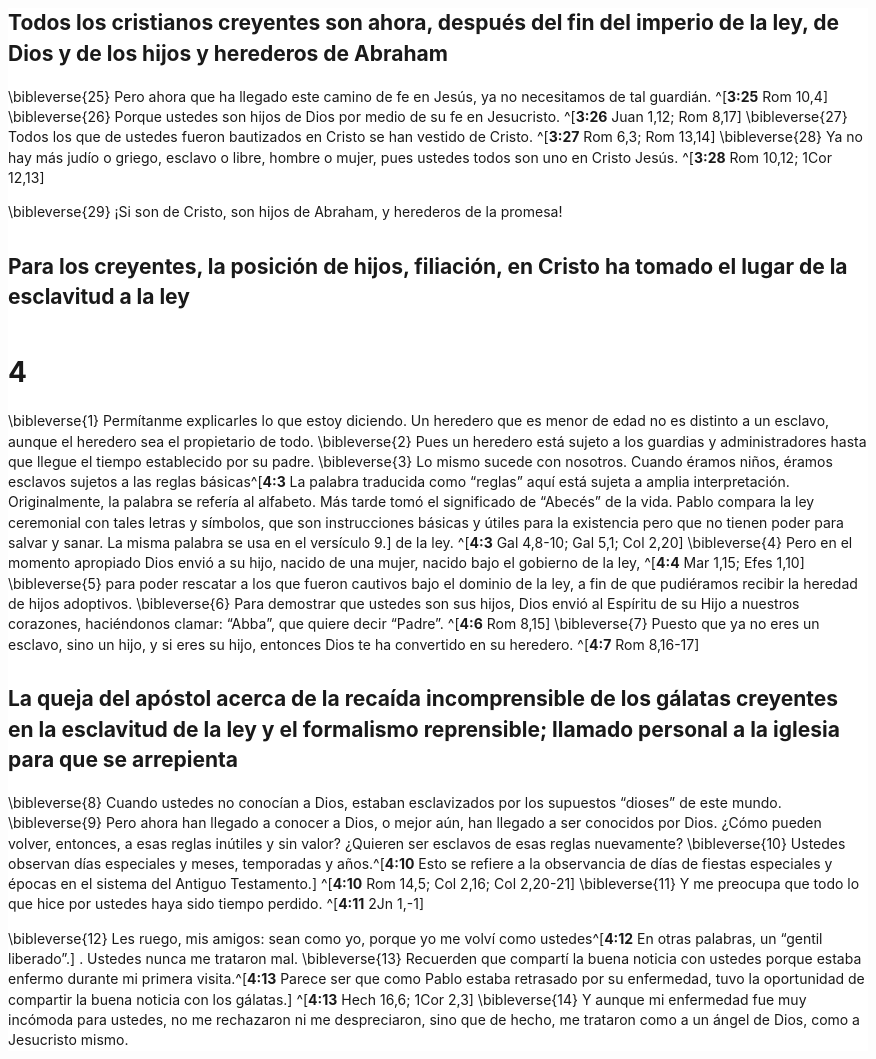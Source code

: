 
## Todos los cristianos creyentes son ahora, después del fin del imperio de la ley, de Dios y de los hijos y herederos de Abraham
\bibleverse{25} Pero ahora que ha llegado este camino de fe en Jesús, ya no necesitamos de tal guardián. ^[**3:25** Rom 10,4] \bibleverse{26} Porque ustedes son hijos de Dios por medio de su fe en Jesucristo. ^[**3:26** Juan 1,12; Rom 8,17] \bibleverse{27} Todos los que de ustedes fueron bautizados en Cristo se han vestido de Cristo. ^[**3:27** Rom 6,3; Rom 13,14] \bibleverse{28} Ya no hay más judío o griego, esclavo o libre, hombre o mujer, pues ustedes todos son uno en Cristo Jesús. ^[**3:28** Rom 10,12; 1Cor 12,13] 
   

\bibleverse{29} ¡Si son de Cristo, son hijos de Abraham, y herederos de la promesa! 

## Para los creyentes, la posición de hijos, filiación, en Cristo ha tomado el lugar de la esclavitud a la ley
# 4 
\bibleverse{1} Permítanme explicarles lo que estoy diciendo. Un heredero que es menor de edad no es distinto a un esclavo, aunque el heredero sea el propietario de todo. \bibleverse{2} Pues un heredero está sujeto a los guardias y administradores hasta que llegue el tiempo establecido por su padre. \bibleverse{3} Lo mismo sucede con nosotros. Cuando éramos niños, éramos esclavos sujetos a las reglas básicas^[**4:3** La palabra traducida como “reglas” aquí está sujeta a amplia interpretación. Originalmente, la palabra se refería al alfabeto. Más tarde tomó el significado de “Abecés” de la vida. Pablo compara la ley ceremonial con tales letras y símbolos, que son instrucciones básicas y útiles para la existencia pero que no tienen poder para salvar y sanar. La misma palabra se usa en el versículo 9.] de la ley. ^[**4:3** Gal 4,8-10; Gal 5,1; Col 2,20] \bibleverse{4} Pero en el momento apropiado Dios envió a su hijo, nacido de una mujer, nacido bajo el gobierno de la ley, ^[**4:4** Mar 1,15; Efes 1,10] \bibleverse{5} para poder rescatar a los que fueron cautivos bajo el dominio de la ley, a fin de que pudiéramos recibir la heredad de hijos adoptivos. \bibleverse{6} Para demostrar que ustedes son sus hijos, Dios envió al Espíritu de su Hijo a nuestros corazones, haciéndonos clamar: “Abba”, que quiere decir “Padre”. ^[**4:6** Rom 8,15] \bibleverse{7} Puesto que ya no eres un esclavo, sino un hijo, y si eres su hijo, entonces Dios te ha convertido en su heredero. ^[**4:7** Rom 8,16-17] 
    

## La queja del apóstol acerca de la recaída incomprensible de los gálatas creyentes en la esclavitud de la ley y el formalismo reprensible; llamado personal a la iglesia para que se arrepienta
\bibleverse{8} Cuando ustedes no conocían a Dios, estaban esclavizados por los supuestos “dioses” de este mundo. \bibleverse{9} Pero ahora han llegado a conocer a Dios, o mejor aún, han llegado a ser conocidos por Dios. ¿Cómo pueden volver, entonces, a esas reglas inútiles y sin valor? ¿Quieren ser esclavos de esas reglas nuevamente? \bibleverse{10} Ustedes observan días especiales y meses, temporadas y años.^[**4:10** Esto se refiere a la observancia de días de fiestas especiales y épocas en el sistema del Antiguo Testamento.] ^[**4:10** Rom 14,5; Col 2,16; Col 2,20-21] \bibleverse{11} Y me preocupa que todo lo que hice por ustedes haya sido tiempo perdido. ^[**4:11** 2Jn 1,-1] 
  

\bibleverse{12} Les ruego, mis amigos: sean como yo, porque yo me volví como ustedes^[**4:12** En otras palabras, un “gentil liberado”.] . Ustedes nunca me trataron mal. \bibleverse{13} Recuerden que compartí la buena noticia con ustedes porque estaba enfermo durante mi primera visita.^[**4:13** Parece ser que como Pablo estaba retrasado por su enfermedad, tuvo la oportunidad de compartir la buena noticia con los gálatas.] ^[**4:13** Hech 16,6; 1Cor 2,3] \bibleverse{14} Y aunque mi enfermedad fue muy incómoda para ustedes, no me rechazaron ni me despreciaron, sino que de hecho, me trataron como a un ángel de Dios, como a Jesucristo mismo. 
  